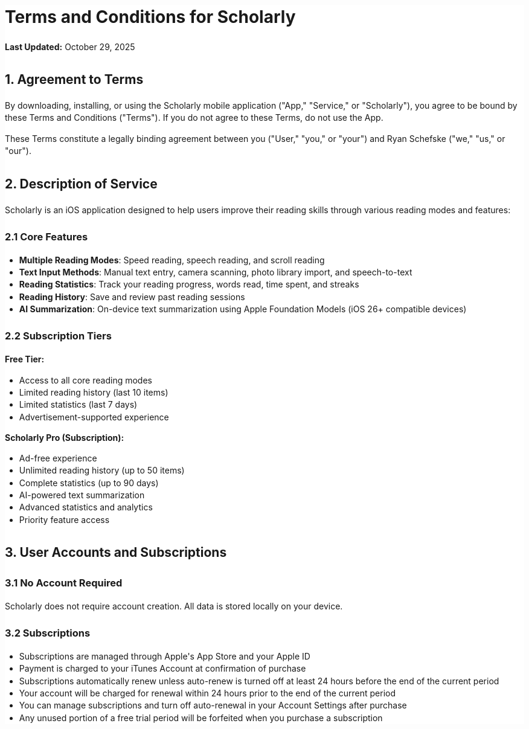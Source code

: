 # Terms and Conditions for Scholarly

**Last Updated:** October 29, 2025

## 1. Agreement to Terms

By downloading, installing, or using the Scholarly mobile application ("App," "Service," or "Scholarly"), you agree to be bound by these Terms and Conditions ("Terms"). If you do not agree to these Terms, do not use the App.

These Terms constitute a legally binding agreement between you ("User," "you," or "your") and Ryan Schefske ("we," "us," or "our").

## 2. Description of Service

Scholarly is an iOS application designed to help users improve their reading skills through various reading modes and features:

### 2.1 Core Features
- **Multiple Reading Modes**: Speed reading, speech reading, and scroll reading
- **Text Input Methods**: Manual text entry, camera scanning, photo library import, and speech-to-text
- **Reading Statistics**: Track your reading progress, words read, time spent, and streaks
- **Reading History**: Save and review past reading sessions
- **AI Summarization**: On-device text summarization using Apple Foundation Models (iOS 26+ compatible devices)

### 2.2 Subscription Tiers

**Free Tier:**
- Access to all core reading modes
- Limited reading history (last 10 items)
- Limited statistics (last 7 days)
- Advertisement-supported experience

**Scholarly Pro (Subscription):**
- Ad-free experience
- Unlimited reading history (up to 50 items)
- Complete statistics (up to 90 days)
- AI-powered text summarization
- Advanced statistics and analytics
- Priority feature access

## 3. User Accounts and Subscriptions

### 3.1 No Account Required
Scholarly does not require account creation. All data is stored locally on your device.

### 3.2 Subscriptions
- Subscriptions are managed through Apple's App Store and your Apple ID
- Payment is charged to your iTunes Account at confirmation of purchase
- Subscriptions automatically renew unless auto-renew is turned off at least 24 hours before the end of the current period
- Your account will be charged for renewal within 24 hours prior to the end of the current period
- You can manage subscriptions and turn off auto-renewal in your Account Settings after purchase
- Any unused portion of a free trial period will be forfeited when you purchase a subscription
